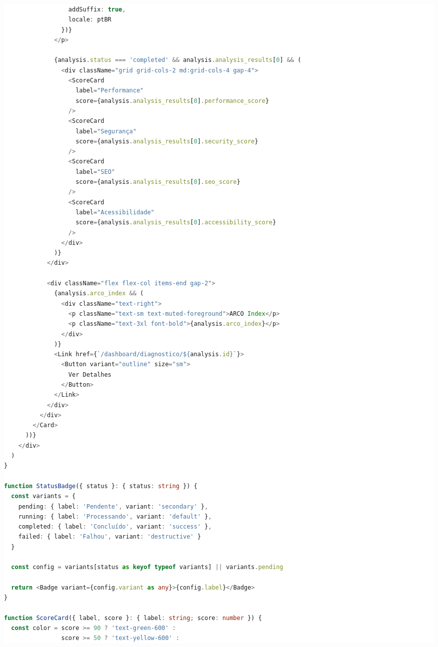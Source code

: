 ```typescript
                  addSuffix: true,
                  locale: ptBR
                })}
              </p>
              
              {analysis.status === 'completed' && analysis.analysis_results[0] && (
                <div className="grid grid-cols-2 md:grid-cols-4 gap-4">
                  <ScoreCard 
                    label="Performance" 
                    score={analysis.analysis_results[0].performance_score} 
                  />
                  <ScoreCard 
                    label="Segurança" 
                    score={analysis.analysis_results[0].security_score} 
                  />
                  <ScoreCard 
                    label="SEO" 
                    score={analysis.analysis_results[0].seo_score} 
                  />
                  <ScoreCard 
                    label="Acessibilidade" 
                    score={analysis.analysis_results[0].accessibility_score} 
                  />
                </div>
              )}
            </div>
            
            <div className="flex flex-col items-end gap-2">
              {analysis.arco_index && (
                <div className="text-right">
                  <p className="text-sm text-muted-foreground">ARCO Index</p>
                  <p className="text-3xl font-bold">{analysis.arco_index}</p>
                </div>
              )}
              <Link href={`/dashboard/diagnostico/${analysis.id}`}>
                <Button variant="outline" size="sm">
                  Ver Detalhes
                </Button>
              </Link>
            </div>
          </div>
        </Card>
      ))}
    </div>
  )
}

function StatusBadge({ status }: { status: string }) {
  const variants = {
    pending: { label: 'Pendente', variant: 'secondary' },
    running: { label: 'Processando', variant: 'default' },
    completed: { label: 'Concluído', variant: 'success' },
    failed: { label: 'Falhou', variant: 'destructive' }
  }
  
  const config = variants[status as keyof typeof variants] || variants.pending
  
  return <Badge variant={config.variant as any}>{config.label}</Badge>
}

function ScoreCard({ label, score }: { label: string; score: number }) {
  const color = score >= 90 ? 'text-green-600' : 
                score >= 50 ? 'text-yellow-600' : 
```